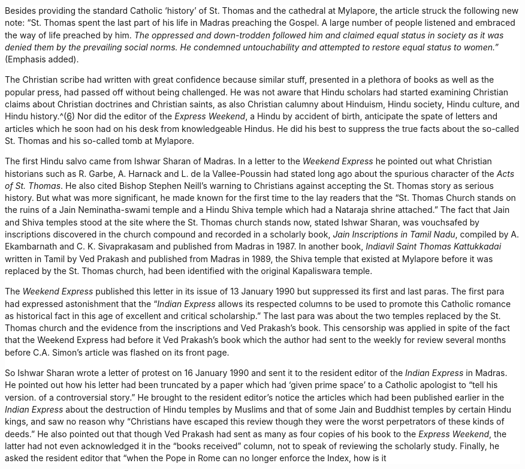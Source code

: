 Besides providing the standard Catholic ‘history’ of St. Thomas and the
cathedral at Mylapore, the article struck the following new note: “St.
Thomas spent the last part of his life in Madras preaching the Gospel. A
large number of people listened and embraced the way of life preached by
him. *The oppressed and down-trodden followed him and claimed equal
status in society as it was denied them by the prevailing social norms.
He condemned untouchability and attempted to restore equal status to
women.”* (Emphasis added).

The Christian scribe had written with great confidence because similar
stuff, presented in a plethora of books as well as the popular press,
had passed off without being challenged. He was not aware that Hindu
scholars had started examining Christian claims about Christian
doctrines and Christian saints, as also Christian calumny about
Hinduism, Hindu society, Hindu culture, and Hindu history.^([6](#6)) Nor
did the editor of the *Express Weekend*, a Hindu by accident of birth,
anticipate the spate of letters and articles which he soon had on his
desk from knowledgeable Hindus. He did his best to suppress the true
facts about the so-called St. Thomas and his so-called tomb at Mylapore.

The first Hindu salvo came from Ishwar Sharan of Madras. In a letter to
the *Weekend Express* he pointed out what Christian historians such as
R. Garbe, A. Harnack and L. de la Vallee-Poussin had stated long ago
about the spurious character of the *Acts of St. Thomas*. He also cited
Bishop Stephen Neill’s warning to Christians against accepting the St.
Thomas story as serious history. But what was more significant, he made
known for the first time to the lay readers that the “St. Thomas Church
stands on the ruins of a Jain Neminatha-swami temple and a Hindu Shiva
temple which had a Nataraja shrine attached.” The fact that Jain and
Shiva temples stood at the site where the St. Thomas church stands now,
stated Ishwar Sharan, was vouchsafed by inscriptions discovered in the
church compound and recorded in a scholarly book, *Jain Inscriptions in
Tamil Nadu*, compiled by A. Ekambarnath and C. K. Sivaprakasam and
published from Madras in 1987. In another book, *Indiavil Saint Thomas
Kattukkadai* written in Tamil by Ved Prakash and published from Madras
in 1989, the Shiva temple that existed at Mylapore before it was
replaced by the St. Thomas church, had been identified with the original
Kapaliswara temple.

The *Weekend Express* published this letter in its issue of 13 January
1990 but suppressed its first and last paras. The first para had
expressed astonishment that the “*Indian Express* allows its respected
columns to be used to promote this Catholic romance as historical fact
in this age of excellent and critical scholarship.” The last para was
about the two temples replaced by the St. Thomas church and the evidence
from the inscriptions and Ved Prakash’s book. This censorship was
applied in spite of the fact that the Weekend Express had before it Ved
Prakash’s book which the author had sent to the weekly for review
several months before C.A. Simon’s article was flashed on its front
page.

So Ishwar Sharan wrote a letter of protest on 16 January 1990 and sent
it to the resident editor of the *Indian Express* in Madras. He pointed
out how his letter had been truncated by a paper which had ‘given prime
space’ to a Catholic apologist to “tell his version. of a controversial
story.” He brought to the resident editor’s notice the articles which
had been published earlier in the *Indian Express* about the destruction
of Hindu temples by Muslims and that of some Jain and Buddhist temples
by certain Hindu kings, and saw no reason why “Christians have escaped
this review though they were the worst perpetrators of these kinds of
deeds.” He also pointed out that though Ved Prakash had sent as many as
four copies of his book to the *Express Weekend*, the latter had not
even acknowledged it in the “books received” column, not to speak of
reviewing the scholarly study. Finally, he asked the resident editor
that “when the Pope in Rome can no longer enforce the Index, how is it